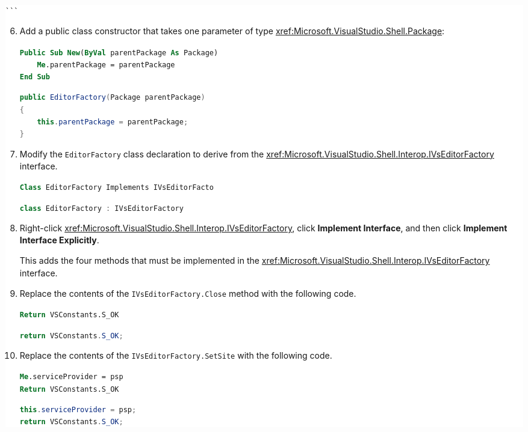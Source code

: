     ```

6.  Add a public class constructor that takes one parameter of type <xref:Microsoft.VisualStudio.Shell.Package>:

    ```vb
    Public Sub New(ByVal parentPackage As Package)
        Me.parentPackage = parentPackage
    End Sub
    ```

    ```csharp
    public EditorFactory(Package parentPackage)
    {
        this.parentPackage = parentPackage;
    }
    ```

7.  Modify the `EditorFactory` class declaration to derive from the <xref:Microsoft.VisualStudio.Shell.Interop.IVsEditorFactory> interface.

    ```vb
    Class EditorFactory Implements IVsEditorFacto
    ```

    ```csharp
    class EditorFactory : IVsEditorFactory

    ```

8.  Right-click <xref:Microsoft.VisualStudio.Shell.Interop.IVsEditorFactory>, click **Implement Interface**, and then click **Implement Interface Explicitly**.

     This adds the four methods that must be implemented in the <xref:Microsoft.VisualStudio.Shell.Interop.IVsEditorFactory> interface.

9. Replace the contents of the `IVsEditorFactory.Close` method with the following code.

    ```vb
    Return VSConstants.S_OK
    ```

    ```csharp
    return VSConstants.S_OK;
    ```

10. Replace the contents of the `IVsEditorFactory.SetSite` with the following code.

    ```vb
    Me.serviceProvider = psp
    Return VSConstants.S_OK
    ```

    ```csharp
    this.serviceProvider = psp;
    return VSConstants.S_OK;
    ```
